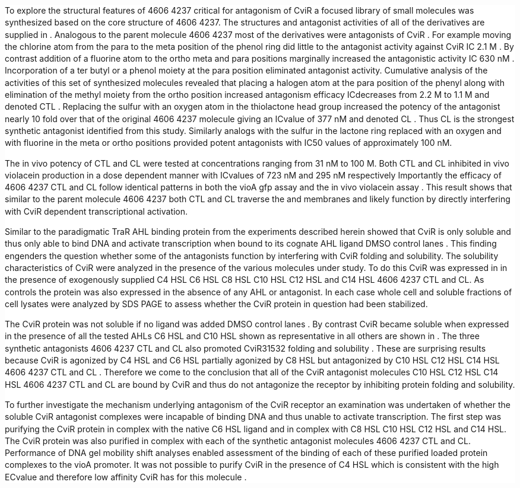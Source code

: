 To explore the structural features of 4606 4237 critical for antagonism of CviR a focused library of small molecules was synthesized based on the core structure of 4606 4237. The structures and antagonist activities of all of the derivatives are supplied in . Analogous to the parent molecule 4606 4237 most of the derivatives were antagonists of CviR . For example moving the chlorine atom from the para to the meta position of the phenol ring did little to the antagonist activity against CviR IC 2.1 M . By contrast addition of a fluorine atom to the ortho meta and para positions marginally increased the antagonistic activity IC 630 nM . Incorporation of a ter butyl or a phenol moiety at the para position eliminated antagonist activity. Cumulative analysis of the activities of this set of synthesized molecules revealed that placing a halogen atom at the para position of the phenyl along with elimination of the methyl moiety from the ortho position increased antagonism efficacy ICdecreases from 2.2 M to 1.1 M and denoted CTL . Replacing the sulfur with an oxygen atom in the thiolactone head group increased the potency of the antagonist nearly 10 fold over that of the original 4606 4237 molecule giving an ICvalue of 377 nM and denoted CL . Thus CL is the strongest synthetic antagonist identified from this study. Similarly analogs with the sulfur in the lactone ring replaced with an oxygen and with fluorine in the meta or ortho positions provided potent antagonists with IC50 values of approximately 100 nM.

The in vivo potency of CTL and CL were tested at concentrations ranging from 31 nM to 100 M. Both CTL and CL inhibited in vivo violacein production in a dose dependent manner with ICvalues of 723 nM and 295 nM respectively Importantly the efficacy of 4606 4237 CTL and CL follow identical patterns in both the vioA gfp assay and the in vivo violacein assay . This result shows that similar to the parent molecule 4606 4237 both CTL and CL traverse the and membranes and likely function by directly interfering with CviR dependent transcriptional activation.

Similar to the paradigmatic TraR AHL binding protein from the experiments described herein showed that CviR is only soluble and thus only able to bind DNA and activate transcription when bound to its cognate AHL ligand DMSO control lanes . This finding engenders the question whether some of the antagonists function by interfering with CviR folding and solubility. The solubility characteristics of CviR were analyzed in the presence of the various molecules under study. To do this CviR was expressed in in the presence of exogenously supplied C4 HSL C6 HSL C8 HSL C10 HSL C12 HSL and C14 HSL 4606 4237 CTL and CL. As controls the protein was also expressed in the absence of any AHL or antagonist. In each case whole cell and soluble fractions of cell lysates were analyzed by SDS PAGE to assess whether the CviR protein in question had been stabilized.

The CviR protein was not soluble if no ligand was added DMSO control lanes . By contrast CviR became soluble when expressed in the presence of all the tested AHLs C6 HSL and C10 HSL shown as representative in all others are shown in . The three synthetic antagonists 4606 4237 CTL and CL also promoted CviR31532 folding and solubility . These are surprising results because CviR is agonized by C4 HSL and C6 HSL partially agonized by C8 HSL but antagonized by C10 HSL C12 HSL C14 HSL 4606 4237 CTL and CL . Therefore we come to the conclusion that all of the CviR antagonist molecules C10 HSL C12 HSL C14 HSL 4606 4237 CTL and CL are bound by CviR and thus do not antagonize the receptor by inhibiting protein folding and solubility.

To further investigate the mechanism underlying antagonism of the CviR receptor an examination was undertaken of whether the soluble CviR antagonist complexes were incapable of binding DNA and thus unable to activate transcription. The first step was purifying the CviR protein in complex with the native C6 HSL ligand and in complex with C8 HSL C10 HSL C12 HSL and C14 HSL. The CviR protein was also purified in complex with each of the synthetic antagonist molecules 4606 4237 CTL and CL. Performance of DNA gel mobility shift analyses enabled assessment of the binding of each of these purified loaded protein complexes to the vioA promoter. It was not possible to purify CviR in the presence of C4 HSL which is consistent with the high ECvalue and therefore low affinity CviR has for this molecule .
